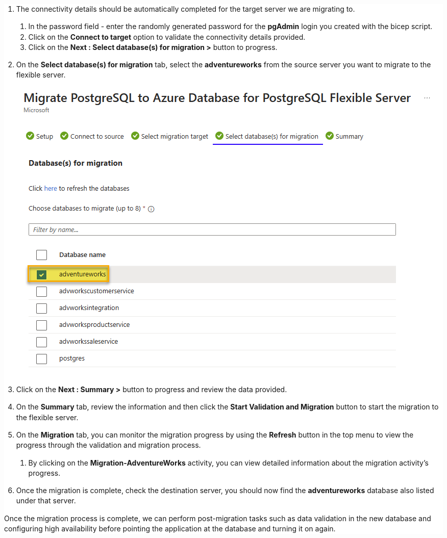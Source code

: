 1. The connectivity details should be automatically completed for the target server we are migrating to.
    1. In the password field - enter the randomly generated password for the **pgAdmin** login you created with the bicep script.
    1. Click on the **Connect to target** option to validate the connectivity details provided.
    1. Click on the **Next : Select database(s) for migration >** button to progress.
1. On the **Select database(s) for migration** tab, select the **adventureworks** from the source server you want to migrate to the flexible server.

    ![Select database(s) for Azure Database for PostgreSQL Flexible Server migration.](./media/10-pgflex-migation-dbSelection.png)

1. Click on the **Next : Summary >** button to progress and review the data provided.
1. On the **Summary** tab, review the information and then click the **Start Validation and Migration** button to start the migration to the flexible server.
1. On the **Migration** tab, you can monitor the migration progress by using the **Refresh** button in the top menu to view the progress through the validation and migration process.
    1. By clicking on the **Migration-AdventureWorks** activity, you can view detailed information about the migration activity’s progress.
1. Once the migration is complete, check the destination server, you should now find the **adventureworks** database also listed under that server.

Once the migration process is complete, we can perform post-migration tasks such as data validation in the new database and configuring high availability before pointing the application at the database and turning it on again.
